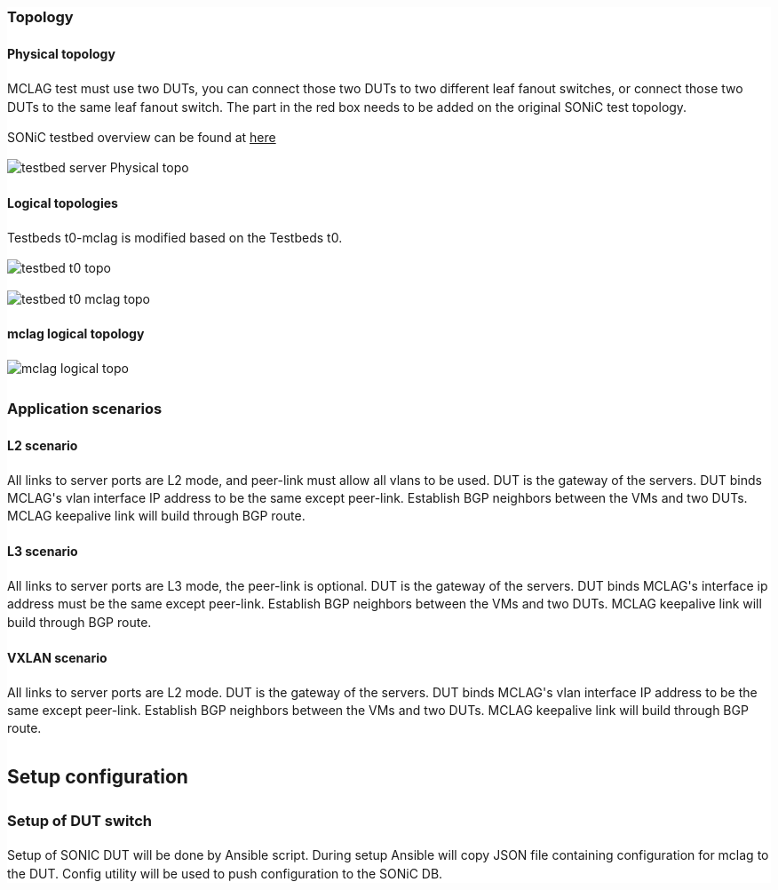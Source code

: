 ### Topology

#### Physical topology

MCLAG test must use two DUTs, you can connect those two DUTs to two different leaf fanout switches, or connect those two DUTs to the same leaf fanout switch. The part in the red box needs to be added on the original SONiC test topology.

SONiC testbed overview can be found at [here](https://github.com/Azure/sonic-mgmt/blob/master/ansible/doc/README.testbed.Overview.md)

![testbed server Physical topo](https://github.com/shine4chen/SONiC/blob/mclag-test-case/images/mclag_hld/testbed-server-physical-topo.png)

#### Logical topologies

Testbeds t0-mclag is modified based on the Testbeds t0.

![testbed t0 topo](https://github.com/shine4chen/SONiC/blob/mclag-test-case/images/mclag_hld/testbed-t0-topo.png)

![testbed t0 mclag topo](https://github.com/shine4chen/SONiC/blob/mclag-test-case/images/mclag_hld/testbed-t0-mclag-topo.png)

#### mclag logical topology

![mclag logical topo](https://github.com/shine4chen/SONiC/blob/mclag-test-case/images/mclag_hld/mclag-logical-topo.png)

### Application scenarios

#### L2 scenario

All links to server ports are L2 mode, and peer-link must allow all vlans to be used. DUT is the gateway of the servers. DUT binds MCLAG's vlan interface IP address to be the same except peer-link. Establish BGP neighbors between the VMs and two DUTs. MCLAG keepalive link will build through BGP route.

#### L3 scenario

All links to server ports are L3 mode, the peer-link is optional. DUT is the gateway of the servers. DUT binds MCLAG's interface ip address must be the same except peer-link. Establish BGP neighbors between the VMs and two DUTs. MCLAG keepalive link will build through BGP route.

#### VXLAN scenario

All links to server ports are L2 mode. DUT is the gateway of the servers. DUT binds MCLAG's vlan interface IP address to be the same except peer-link. Establish BGP neighbors between the VMs and two DUTs. MCLAG keepalive link will build through BGP route.

## Setup configuration

### Setup of DUT switch

Setup of SONIC DUT will be done by Ansible script. During setup Ansible will copy JSON file containing configuration for mclag to the DUT. Config utility will be used to push configuration to the SONiC DB.
